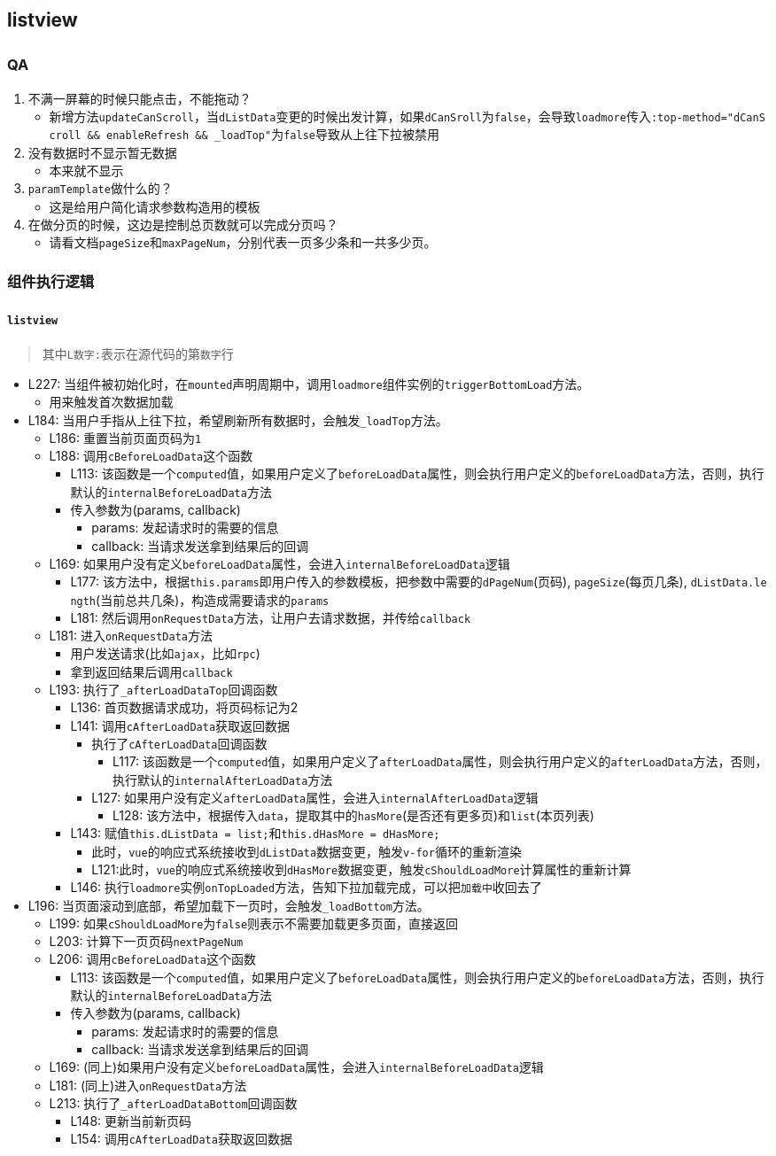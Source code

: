 ## listview

### QA

1. 不满一屏幕的时候只能点击，不能拖动？
    - 新增方法`updateCanScroll`，当`dListData`变更的时候出发计算，如果`dCanSroll`为`false`，会导致`loadmore`传入`:top-method="dCanScroll && enableRefresh && _loadTop"`为`false`导致从上往下拉被禁用
2. 没有数据时不显示暂无数据
    - 本来就不显示
3. `paramTemplate`做什么的？
    - 这是给用户简化请求参数构造用的模板
4. 在做分页的时候，这边是控制总页数就可以完成分页吗？
    - 请看文档`pageSize`和`maxPageNum`，分别代表一页多少条和一共多少页。

### 组件执行逻辑

#### `listview`

> 其中`L数字:`表示在源代码的第`数字`行

- L227: 当组件被初始化时，在`mounted`声明周期中，调用`loadmore`组件实例的`triggerBottomLoad`方法。
    - 用来触发首次数据加载
- L184: 当用户手指从上往下拉，希望刷新所有数据时，会触发`_loadTop`方法。
    - L186: 重置当前页面页码为`1`
    - L188: 调用`cBeforeLoadData`这个函数
        - L113: 该函数是一个`computed`值，如果用户定义了`beforeLoadData`属性，则会执行用户定义的`beforeLoadData`方法，否则，执行默认的`internalBeforeLoadData`方法
        - 传入参数为(params, callback)
            - params: 发起请求时的需要的信息
            - callback: 当请求发送拿到结果后的回调
    - L169: 如果用户没有定义`beforeLoadData`属性，会进入`internalBeforeLoadData`逻辑
        - L177: 该方法中，根据`this.params`即用户传入的参数模板，把参数中需要的`dPageNum`(页码), `pageSize`(每页几条), `dListData.length`(当前总共几条)，构造成需要请求的`params`
        - L181: 然后调用`onRequestData`方法，让用户去请求数据，并传给`callback`
    - L181: 进入`onRequestData`方法
        - 用户发送请求(比如`ajax`，比如`rpc`)
        - 拿到返回结果后调用`callback`
    - L193: 执行了`_afterLoadDataTop`回调函数    
        - L136: 首页数据请求成功，将页码标记为2
        - L141: 调用`cAfterLoadData`获取返回数据
            - 执行了`cAfterLoadData`回调函数
                - L117: 该函数是一个`computed`值，如果用户定义了`afterLoadData`属性，则会执行用户定义的`afterLoadData`方法，否则，执行默认的`internalAfterLoadData`方法
            - L127: 如果用户没有定义`afterLoadData`属性，会进入`internalAfterLoadData`逻辑   
                - L128: 该方法中，根据传入`data`，提取其中的`hasMore`(是否还有更多页)和`list`(本页列表)
        - L143: 赋值`this.dListData = list;`和`this.dHasMore = dHasMore;`
             - 此时，`vue`的响应式系统接收到`dListData`数据变更，触发`v-for`循环的重新渲染
             - L121:此时，`vue`的响应式系统接收到`dHasMore`数据变更，触发`cShouldLoadMore`计算属性的重新计算
        - L146: 执行`loadmore`实例`onTopLoaded`方法，告知下拉加载完成，可以把`加载中`收回去了
- L196: 当页面滚动到底部，希望加载下一页时，会触发`_loadBottom`方法。
    - L199: 如果`cShouldLoadMore`为`false`则表示不需要加载更多页面，直接返回
    - L203: 计算下一页页码`nextPageNum`
    - L206: 调用`cBeforeLoadData`这个函数
        - L113: 该函数是一个`computed`值，如果用户定义了`beforeLoadData`属性，则会执行用户定义的`beforeLoadData`方法，否则，执行默认的`internalBeforeLoadData`方法
        - 传入参数为(params, callback)
            - params: 发起请求时的需要的信息
            - callback: 当请求发送拿到结果后的回调
    - L169: (同上)如果用户没有定义`beforeLoadData`属性，会进入`internalBeforeLoadData`逻辑   
    - L181: (同上)进入`onRequestData`方法
    - L213: 执行了`_afterLoadDataBottom`回调函数    
        - L148: 更新当前新页码
        - L154: 调用`cAfterLoadData`获取返回数据